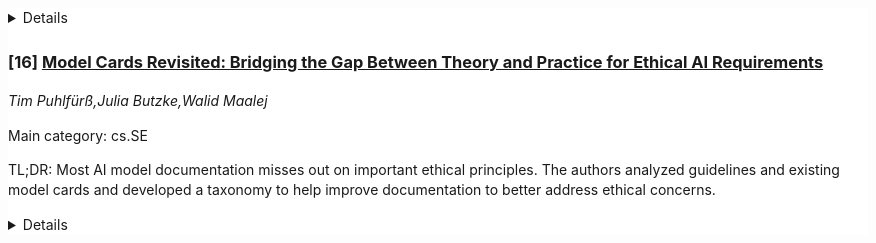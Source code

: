 
<details><summary>Details</summary></details>


### [16] [Model Cards Revisited: Bridging the Gap Between Theory and Practice for Ethical AI Requirements](https://arxiv.org/abs/2507.06014)
*Tim Puhlfürß,Julia Butzke,Walid Maalej*

Main category: cs.SE

TL;DR: Most AI model documentation misses out on important ethical principles. The authors analyzed guidelines and existing model cards and developed a taxonomy to help improve documentation to better address ethical concerns.


<details><summary>Details</summary></details>
